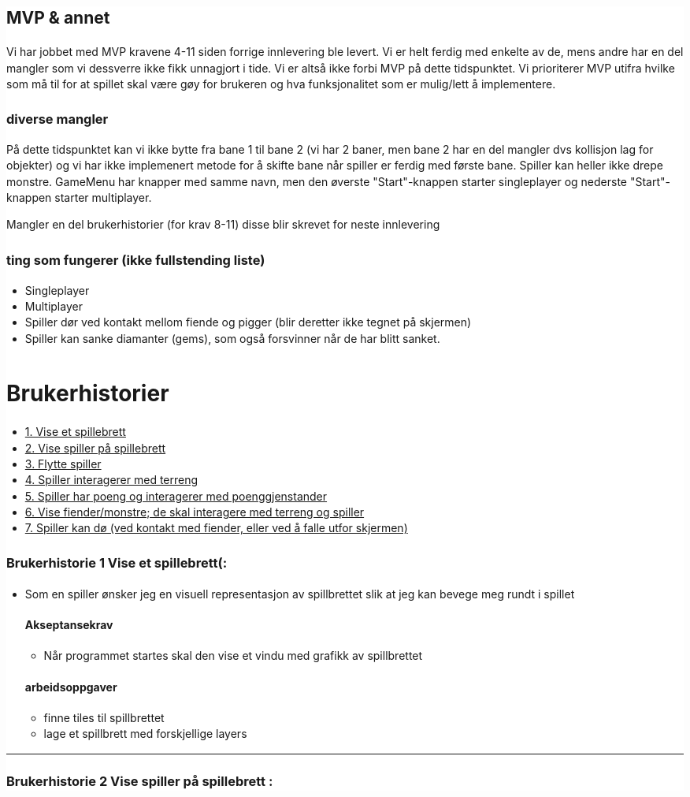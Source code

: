 ## MVP & annet

Vi har jobbet med MVP kravene 4-11 siden forrige innlevering ble levert. Vi er helt ferdig med enkelte av de, mens andre har en del mangler som vi dessverre ikke fikk unnagjort i tide. Vi er altså ikke forbi MVP på dette tidspunktet. Vi prioriterer MVP utifra hvilke som må til for at spillet skal være gøy for brukeren og hva funksjonalitet som er mulig/lett å implementere. 

### diverse mangler
På dette tidspunktet kan vi ikke bytte fra bane 1 til bane 2 (vi har 2 baner, men bane 2 har en del mangler dvs kollisjon lag for objekter) og vi har ikke implemenert metode for å skifte bane når spiller er ferdig med første bane. Spiller kan heller ikke drepe monstre. GameMenu har knapper med samme navn, men den øverste "Start"-knappen starter singleplayer og nederste "Start"-knappen starter multiplayer.

Mangler en del brukerhistorier (for krav 8-11) disse blir skrevet for neste innlevering

### ting som fungerer (ikke fullstending liste)
- Singleplayer
- Multiplayer
- Spiller dør ved kontakt mellom fiende og pigger (blir deretter ikke tegnet på skjermen)
- Spiller kan sanke diamanter (gems), som også forsvinner når de har blitt sanket.


# Brukerhistorier
- [1. Vise et spillebrett](#brukerhistorie-1)
- [2. Vise spiller på spillebrett](#brukerhistorie-2)
- [3. Flytte spiller](#brukerhistorie-3)  
- [4. Spiller interagerer med terreng](#brukerhistorie-4)
- [5. Spiller har poeng og interagerer med poenggjenstander](#brukerhistorie-5)
- [6. Vise fiender/monstre; de skal interagere med terreng og spiller](#brukerhistorie-6)
- [7. Spiller kan dø (ved kontakt med fiender, eller ved å falle utfor skjermen)](#brukerhistorie-7)

### Brukerhistorie 1 Vise et spillebrett(<a name="brukerhistorie-1"></a>:

- Som en spiller ønsker jeg en visuell representasjon av spillbrettet slik at jeg kan bevege meg rundt i spillet

  #### Akseptansekrav
  * Når programmet startes skal den vise et vindu med grafikk av spillbrettet

  #### arbeidsoppgaver
  - finne tiles til spillbrettet
  - lage et spillbrett med forskjellige  layers
  
---

### Brukerhistorie 2 Vise spiller på spillebrett <a name="brukerhistorie-2"></a> :
